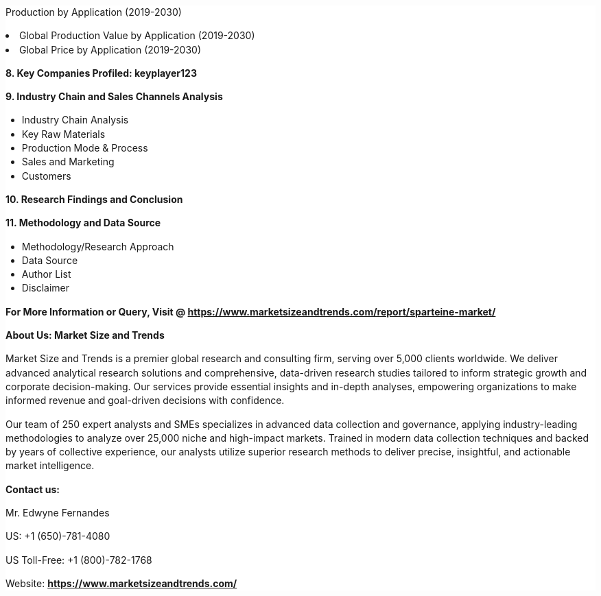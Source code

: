 Production by Application (2019-2030)</li><li>Global Production Value by Application (2019-2030)</li><li>Global Price by Application (2019-2030)</li></ul><p><strong>8. Key Companies Profiled: keyplayer123</strong></p><p><strong>9. Industry Chain and Sales Channels Analysis</strong></p><ul><li>Industry Chain Analysis</li><li>Key Raw Materials</li><li>Production Mode &amp; Process</li><li>Sales and Marketing</li><li>Customers</li></ul><p><strong>10. Research Findings and Conclusion</strong></p><p><strong>11. Methodology and Data Source</strong></p><ul><li>Methodology/Research Approach</li><li>Data Source</li><li>Author List</li><li>Disclaimer</li></ul></p><p><strong>For More Information or Query, Visit @ <a href="https://www.marketsizeandtrends.com/report/sparteine-market/">https://www.marketsizeandtrends.com/report/sparteine-market/</a></strong></p><p><strong>About Us: Market Size and Trends</strong></p><p>Market Size and Trends is a premier global research and consulting firm, serving over 5,000 clients worldwide. We deliver advanced analytical research solutions and comprehensive, data-driven research studies tailored to inform strategic growth and corporate decision-making. Our services provide essential insights and in-depth analyses, empowering organizations to make informed revenue and goal-driven decisions with confidence.</p><p>Our team of 250 expert analysts and SMEs specializes in advanced data collection and governance, applying industry-leading methodologies to analyze over 25,000 niche and high-impact markets. Trained in modern data collection techniques and backed by years of collective experience, our analysts utilize superior research methods to deliver precise, insightful, and actionable market intelligence.</p><p><strong>Contact us:</strong></p><p>Mr. Edwyne Fernandes</p><p>US: +1 (650)-781-4080</p><p>US Toll-Free: +1 (800)-782-1768</p><p>Website: <strong><a href="https://www.marketsizeandtrends.com/">https://www.marketsizeandtrends.com/</a></strong></p>
